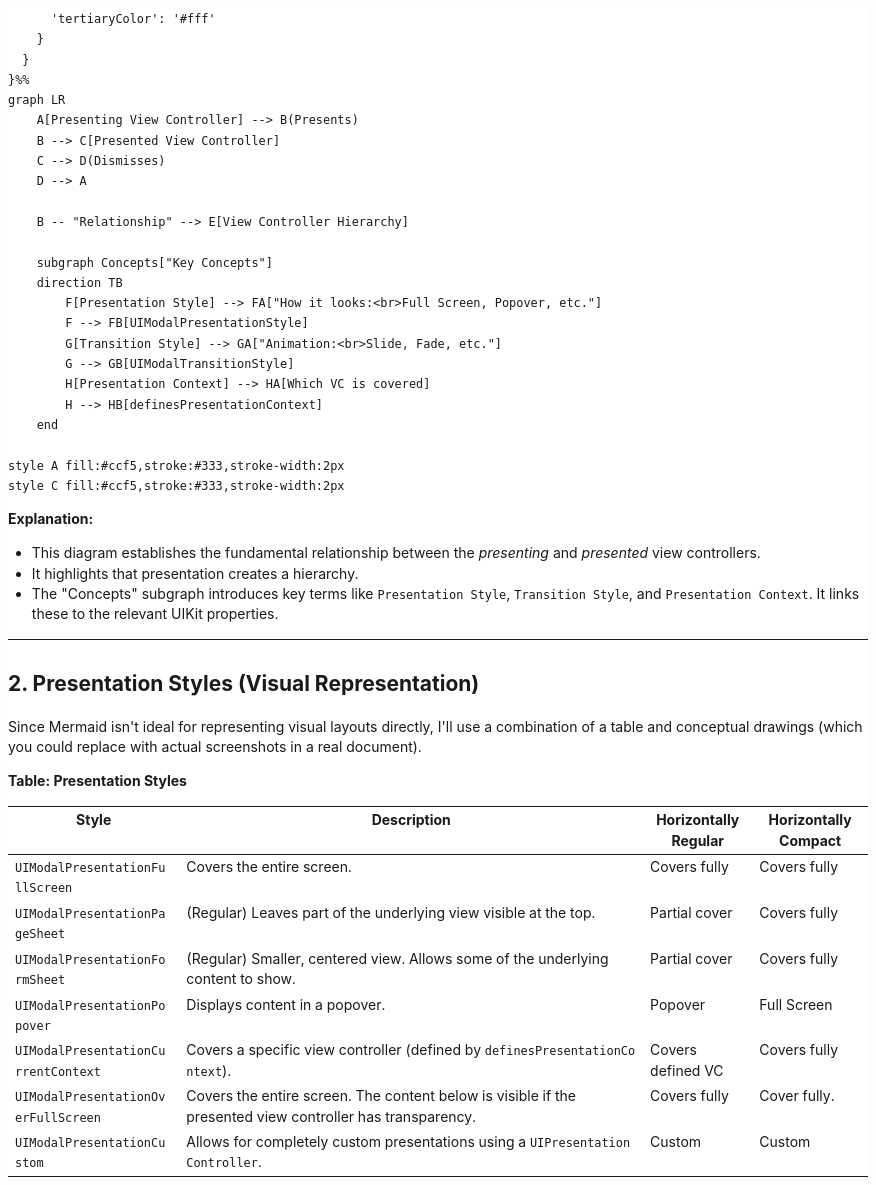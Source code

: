 ```mermaid
      'tertiaryColor': '#fff'
    }
  }
}%%
graph LR
    A[Presenting View Controller] --> B(Presents)
    B --> C[Presented View Controller]
    C --> D(Dismisses)
    D --> A
  
    B -- "Relationship" --> E[View Controller Hierarchy]
    
    subgraph Concepts["Key Concepts"]
    direction TB
        F[Presentation Style] --> FA["How it looks:<br>Full Screen, Popover, etc."]
        F --> FB[UIModalPresentationStyle]
        G[Transition Style] --> GA["Animation:<br>Slide, Fade, etc."]
        G --> GB[UIModalTransitionStyle]
        H[Presentation Context] --> HA[Which VC is covered]
        H --> HB[definesPresentationContext]
    end

style A fill:#ccf5,stroke:#333,stroke-width:2px
style C fill:#ccf5,stroke:#333,stroke-width:2px

```


**Explanation:**

- This diagram establishes the fundamental relationship between the _presenting_ and _presented_ view controllers.
- It highlights that presentation creates a hierarchy.
- The "Concepts" subgraph introduces key terms like `Presentation Style`, `Transition Style`, and `Presentation Context`. It links these to the relevant UIKit properties.

---

## 2. Presentation Styles (Visual Representation)

Since Mermaid isn't ideal for representing visual layouts directly, I'll use a combination of a table and conceptual drawings (which you could replace with actual screenshots in a real document).

**Table: Presentation Styles**

|Style|Description|Horizontally Regular|Horizontally Compact|
|---|---|---|---|
|`UIModalPresentationFullScreen`|Covers the entire screen.|Covers fully|Covers fully|
|`UIModalPresentationPageSheet`|(Regular) Leaves part of the underlying view visible at the top.|Partial cover|Covers fully|
|`UIModalPresentationFormSheet`|(Regular) Smaller, centered view. Allows some of the underlying content to show.|Partial cover|Covers fully|
|`UIModalPresentationPopover`|Displays content in a popover.|Popover|Full Screen|
|`UIModalPresentationCurrentContext`|Covers a specific view controller (defined by `definesPresentationContext`).|Covers defined VC|Covers fully|
|`UIModalPresentationOverFullScreen`|Covers the entire screen. The content below is visible if the presented view controller has transparency.|Covers fully|Cover fully.|
|`UIModalPresentationCustom`|Allows for completely custom presentations using a `UIPresentationController`.|Custom|Custom|
